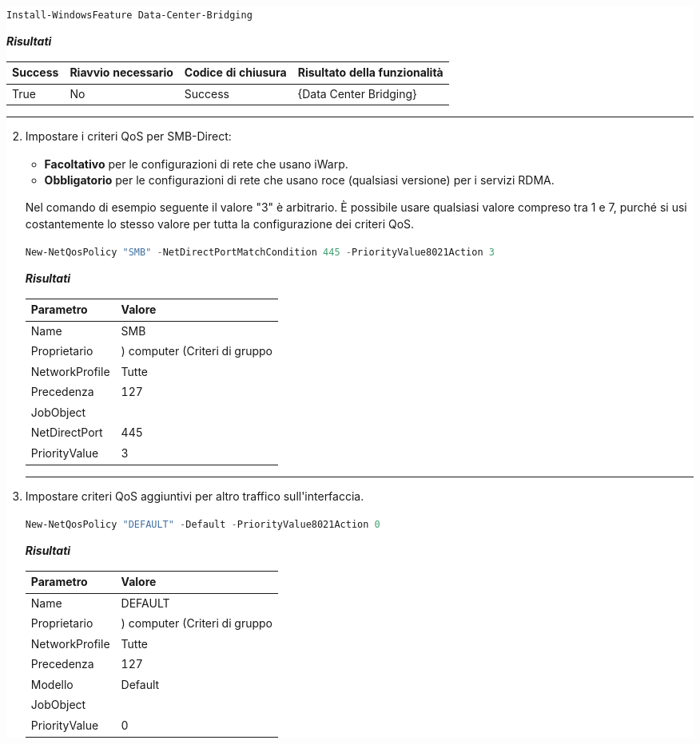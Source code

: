   ```PowerShell
   Install-WindowsFeature Data-Center-Bridging
   ```

   _**Risultati**_


   | Success | Riavvio necessario | Codice di chiusura |     Risultato della funzionalità     |
   |---------|----------------|-----------|------------------------|
   |  True   |       No       |  Success  | {Data Center Bridging} |

   ---

2. Impostare i criteri QoS per SMB-Direct:

   - **Facoltativo** per le configurazioni di rete che usano iWarp.
   - **Obbligatorio** per le configurazioni di rete che usano roce \(qualsiasi versione\) per i servizi RDMA.

   Nel comando di esempio seguente il valore "3" è arbitrario. È possibile usare qualsiasi valore compreso tra 1 e 7, purché si usi costantemente lo stesso valore per tutta la configurazione dei criteri QoS.

   ```PowerShell
   New-NetQosPolicy "SMB" -NetDirectPortMatchCondition 445 -PriorityValue8021Action 3
   ```

   _**Risultati**_


   |   Parametro    |          Valore           |
   |----------------|--------------------------|
   |      Name      |           SMB            |
   |     Proprietario      | \) computer \(Criteri di gruppo |
   | NetworkProfile |           Tutte            |
   |   Precedenza   |           127            |
   |   JobObject    |          &nbsp;          |
   | NetDirectPort  |           445            |
   | PriorityValue  |            3             |

   ---

3. Impostare criteri QoS aggiuntivi per altro traffico sull'interfaccia.   

   ```PowerShell
   New-NetQosPolicy "DEFAULT" -Default -PriorityValue8021Action 0
   ```

   _**Risultati**_   


   |   Parametro    |          Valore           |
   |----------------|--------------------------|
   |      Name      |         DEFAULT          |
   |     Proprietario      | \) computer \(Criteri di gruppo |
   | NetworkProfile |           Tutte            |
   |   Precedenza   |           127            |
   |    Modello    |         Default          |
   |   JobObject    |          &nbsp;          |
   | PriorityValue  |            0             |
